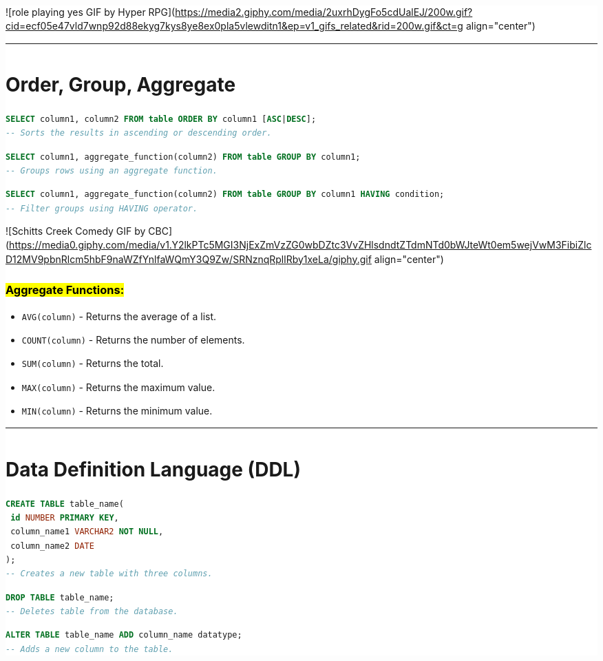 ![role playing yes GIF by Hyper RPG](https://media2.giphy.com/media/2uxrhDygFo5cdUalEJ/200w.gif?cid=ecf05e47vld7wnp92d88ekyg7kys8ye8ex0pla5vlewditn1&ep=v1_gifs_related&rid=200w.gif&ct=g align="center")

---

# Order, Group, Aggregate

```sql
SELECT column1, column2 FROM table ORDER BY column1 [ASC|DESC];
-- Sorts the results in ascending or descending order.
```

```sql
SELECT column1, aggregate_function(column2) FROM table GROUP BY column1;
-- Groups rows using an aggregate function.
```

```sql
SELECT column1, aggregate_function(column2) FROM table GROUP BY column1 HAVING condition;
-- Filter groups using HAVING operator.
```

![Schitts Creek Comedy GIF by CBC](https://media0.giphy.com/media/v1.Y2lkPTc5MGI3NjExZmVzZG0wbDZtc3VvZHlsdndtZTdmNTd0bWJteWt0em5wejVwM3FibiZlcD12MV9pbnRlcm5hbF9naWZfYnlfaWQmY3Q9Zw/SRNznqRpllRby1xeLa/giphy.gif align="center")

### <mark>Aggregate Functions:</mark>

* `AVG(column)` - Returns the average of a list.
    
* `COUNT(column)` - Returns the number of elements.
    
* `SUM(column)` - Returns the total.
    
* `MAX(column)` - Returns the maximum value.
    
* `MIN(column)` - Returns the minimum value.
    

---

# Data Definition Language (DDL)

```sql
CREATE TABLE table_name(
 id NUMBER PRIMARY KEY,
 column_name1 VARCHAR2 NOT NULL,
 column_name2 DATE
);
-- Creates a new table with three columns.
```

```sql
DROP TABLE table_name;
-- Deletes table from the database.
```

```sql
ALTER TABLE table_name ADD column_name datatype;
-- Adds a new column to the table.
```

